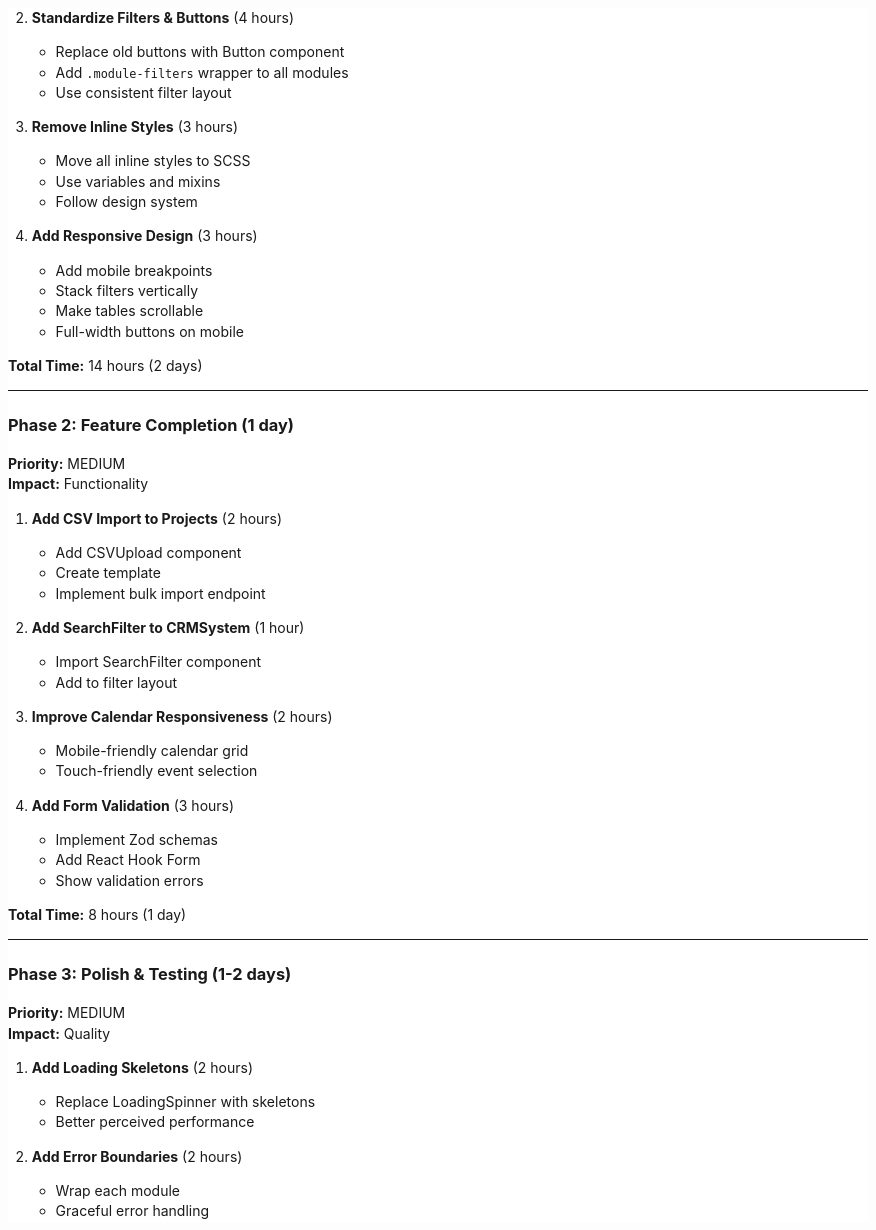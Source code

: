 2. **Standardize Filters & Buttons** (4 hours)
   - Replace old buttons with Button component
   - Add `.module-filters` wrapper to all modules
   - Use consistent filter layout

3. **Remove Inline Styles** (3 hours)
   - Move all inline styles to SCSS
   - Use variables and mixins
   - Follow design system

4. **Add Responsive Design** (3 hours)
   - Add mobile breakpoints
   - Stack filters vertically
   - Make tables scrollable
   - Full-width buttons on mobile

**Total Time:** 14 hours (2 days)

---

### **Phase 2: Feature Completion** (1 day)
**Priority:** MEDIUM  
**Impact:** Functionality

1. **Add CSV Import to Projects** (2 hours)
   - Add CSVUpload component
   - Create template
   - Implement bulk import endpoint

2. **Add SearchFilter to CRMSystem** (1 hour)
   - Import SearchFilter component
   - Add to filter layout

3. **Improve Calendar Responsiveness** (2 hours)
   - Mobile-friendly calendar grid
   - Touch-friendly event selection

4. **Add Form Validation** (3 hours)
   - Implement Zod schemas
   - Add React Hook Form
   - Show validation errors

**Total Time:** 8 hours (1 day)

---

### **Phase 3: Polish & Testing** (1-2 days)
**Priority:** MEDIUM  
**Impact:** Quality

1. **Add Loading Skeletons** (2 hours)
   - Replace LoadingSpinner with skeletons
   - Better perceived performance

2. **Add Error Boundaries** (2 hours)
   - Wrap each module
   - Graceful error handling
